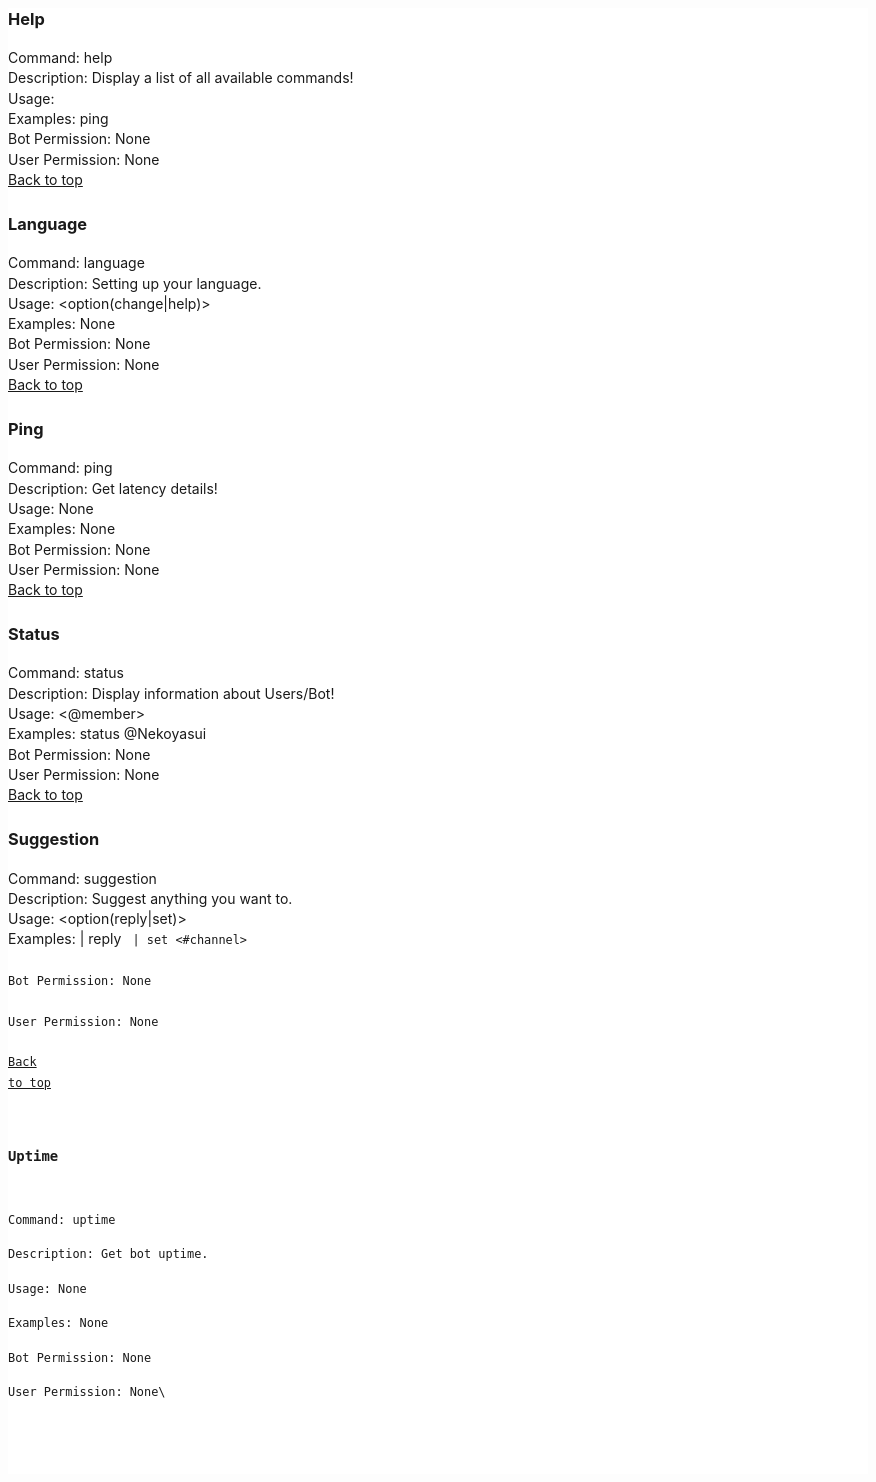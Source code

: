 ### Help
Command: help\
Description: Display a list of all available commands!\
Usage: <command>\
Examples: ping\
Bot Permission: None\
User Permission: None\
[Back to top](https://github.com/NekoYasui/shikishima/blob/master/commands.md#command-list---shikishima)

### Language
Command: language\
Description: Setting up your language.\
Usage: <option(change|help)> <key>\
Examples: None\
Bot Permission: None\
User Permission: None\
[Back to top](https://github.com/NekoYasui/shikishima/blob/master/commands.md#command-list---shikishima)

### Ping
Command: ping\
Description: Get latency details!\
Usage: None\
Examples: None\
Bot Permission: None\
User Permission: None\
[Back to top](https://github.com/NekoYasui/shikishima/blob/master/commands.md#command-list---shikishima)

### Status
Command: status\
Description: Display information about Users/Bot!\
Usage: <@member>\
Examples: status @Nekoyasui\
Bot Permission: None\
User Permission: None\
[Back to top](https://github.com/NekoYasui/shikishima/blob/master/commands.md#command-list---shikishima)

### Suggestion
Command: suggestion\
Description: Suggest anything you want to.\
Usage: <option(reply|set)>\
Examples: <value>| reply <code> <value>| set <#channel>\
Bot Permission: None\
User Permission: None\
[Back to top](https://github.com/NekoYasui/shikishima/blob/master/commands.md#command-list---shikishima)

### Uptime
Command: uptime\
Description: Get bot uptime.\
Usage: None\
Examples: None\
Bot Permission: None\
User Permission: None\